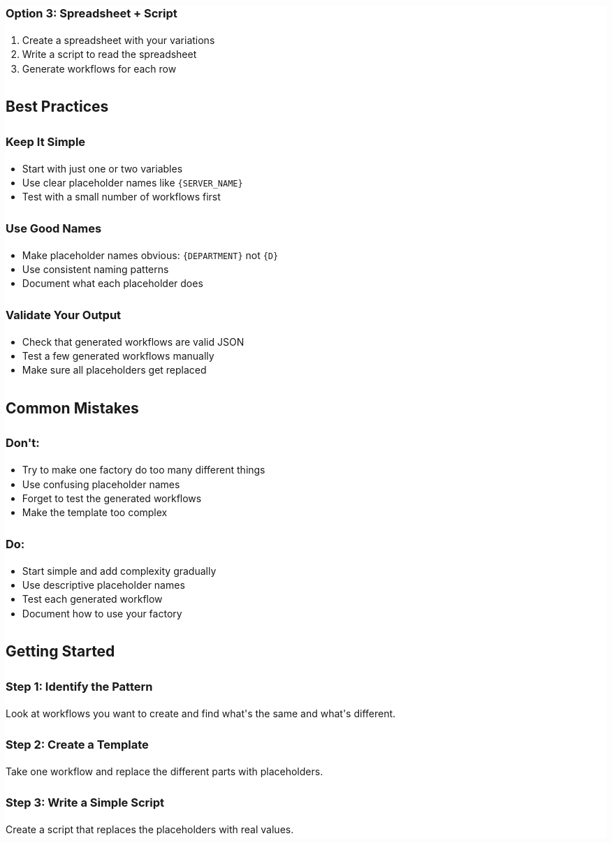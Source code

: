 ### Option 3: Spreadsheet + Script
1. Create a spreadsheet with your variations
2. Write a script to read the spreadsheet
3. Generate workflows for each row

## Best Practices

### Keep It Simple
- Start with just one or two variables
- Use clear placeholder names like `{SERVER_NAME}`
- Test with a small number of workflows first

### Use Good Names
- Make placeholder names obvious: `{DEPARTMENT}` not `{D}`
- Use consistent naming patterns
- Document what each placeholder does

### Validate Your Output
- Check that generated workflows are valid JSON
- Test a few generated workflows manually
- Make sure all placeholders get replaced

## Common Mistakes

### Don't:
- Try to make one factory do too many different things
- Use confusing placeholder names
- Forget to test the generated workflows
- Make the template too complex

### Do:
- Start simple and add complexity gradually
- Use descriptive placeholder names
- Test each generated workflow
- Document how to use your factory

## Getting Started

### Step 1: Identify the Pattern
Look at workflows you want to create and find what's the same and what's different.

### Step 2: Create a Template
Take one workflow and replace the different parts with placeholders.

### Step 3: Write a Simple Script
Create a script that replaces the placeholders with real values.
